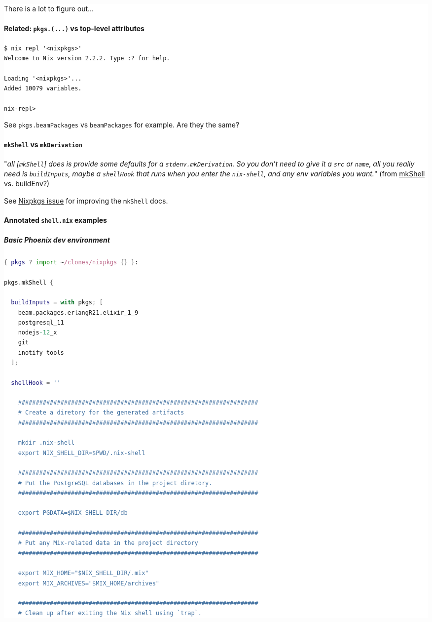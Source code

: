There is a lot to figure out...

#### Related: `pkgs.(...)` vs top-level attributes

```text
$ nix repl '<nixpkgs>'
Welcome to Nix version 2.2.2. Type :? for help.

Loading '<nixpkgs>'...
Added 10079 variables.

nix-repl>
```

See `pkgs.beamPackages` vs `beamPackages` for example. Are they the same?

#### `mkShell` vs `mkDerivation`

"*all [`mkShell`] does is provide some defaults for a `stdenv.mkDerivation`. So you don’t need to give it a `src` or `name`, all you really need is `buildInputs`, maybe a `shellHook` that runs when you enter the `nix-shell`, and any env variables you want.*" (from [mkShell vs. buildEnv?](https://discourse.nixos.org/t/mkshell-vs-buildenv/681))

See [Nixpkgs issue](https://github.com/NixOS/nixpkgs/issues/58624) for improving the `mkShell` docs.

#### Annotated `shell.nix` examples

##### Basic Phoenix dev environment

```nix
{ pkgs ? import ~/clones/nixpkgs {} }:

pkgs.mkShell {

  buildInputs = with pkgs; [
    beam.packages.erlangR21.elixir_1_9
    postgresql_11
    nodejs-12_x
    git
    inotify-tools
  ];

  shellHook = ''

    ####################################################################
    # Create a diretory for the generated artifacts
    ####################################################################

    mkdir .nix-shell
    export NIX_SHELL_DIR=$PWD/.nix-shell

    ####################################################################
    # Put the PostgreSQL databases in the project diretory.
    ####################################################################

    export PGDATA=$NIX_SHELL_DIR/db

    ####################################################################
    # Put any Mix-related data in the project directory
    ####################################################################

    export MIX_HOME="$NIX_SHELL_DIR/.mix"
    export MIX_ARCHIVES="$MIX_HOME/archives"

    ####################################################################
    # Clean up after exiting the Nix shell using `trap`.
```